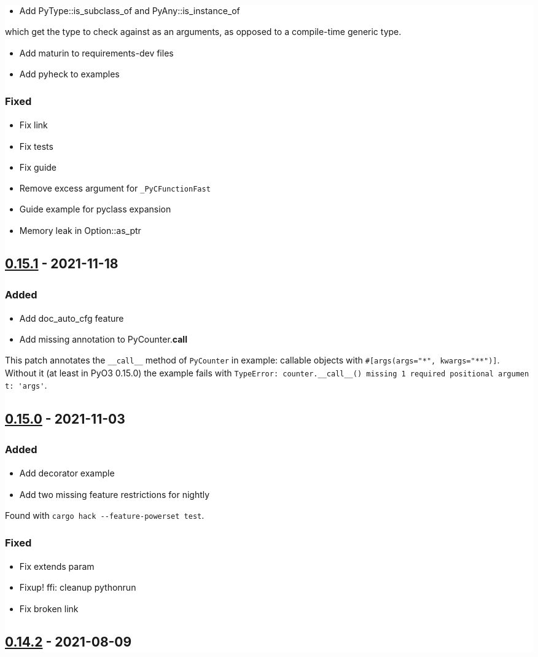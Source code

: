 - Add PyType::is_subclass_of and PyAny::is_instance_of

which get the type to check against as an arguments,
as opposed to a compile-time generic type.

- Add maturin to requirements-dev files

- Add pyheck to examples

### Fixed

- Fix link

- Fix tests

- Fix guide

- Remove excess argument for `_PyCFunctionFast`
- Guide example for pyclass expansion
- Memory leak in Option<T>::as_ptr

## [0.15.1](https://github.com/pyo3/pyo3/compare/v0.15.0...v0.15.1) - 2021-11-18

### Added

- Add doc_auto_cfg feature

- Add missing annotation to PyCounter.__call__

This patch annotates the `__call__` method of `PyCounter` in example: callable
objects with `#[args(args="*", kwargs="**")]`. Without it (at least in PyO3
0.15.0) the example fails with `TypeError: counter.__call__() missing 1
required positional argument: 'args'`.


## [0.15.0](https://github.com/pyo3/pyo3/compare/v0.14.2...v0.15.0) - 2021-11-03

### Added

- Add decorator example

- Add two missing feature restrictions for nightly

Found with `cargo hack --feature-powerset test`.


### Fixed

- Fix extends param

- Fixup! ffi: cleanup pythonrun

- Fix broken link


## [0.14.2](https://github.com/pyo3/pyo3/compare/v0.14.1...v0.14.2) - 2021-08-09
